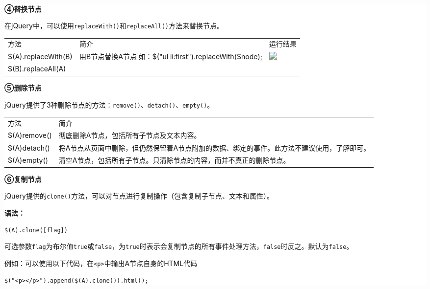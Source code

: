 **④替换节点**

在jQuery中，可以使用`replaceWith()`和`replaceAll()`方法来替换节点。

<table>
   <tr>
      <td>方法</td>
      <td>简介</td>
      <td>运行结果</td>
   </tr>
   <tr>
      <td>$(A).replaceWith(B)</td>
      <td rowspan="2">用B节点替换A节点 如：$("ul li:first").replaceWith($node);</td>
      <td rowspan="2"><img src="![](http://i.imgur.com/yoipbgq.png)"></td>
   </tr>
   <tr>
      <td>$(B).replaceAll(A)</td>
   </tr>
</table>

**⑤删除节点**

jQuery提供了3种删除节点的方法：`remove()`、`detach()`、`empty()`。

<table>
   <tr>
      <td>方法</td>
      <td>简介</td>
   </tr>
   <tr>
      <td>$(A)remove()</td>
      <td>彻底删除A节点，包括所有子节点及文本内容。</td>
   </tr>
   <tr>
      <td>$(A)detach()</td>
      <td>将A节点从页面中删除，但仍然保留着A节点附加的数据、绑定的事件。此方法不建议使用，了解即可。</td>
   </tr>
   <tr>
      <td>$(A)empty()</td>
      <td>清空A节点，包括所有子节点。只清除节点的内容，而并不真正的删除节点。</td>
   </tr>
</table>

**⑥复制节点**

jQuery提供的`clone()`方法，可以对节点进行复制操作（包含复制子节点、文本和属性）。

**语法：**

`$(A).clone([flag])`

可选参数`flag`为布尔值`true`或`false`，为`true`时表示会复制节点的所有事件处理方法，`false`时反之。默认为`false`。

例如：可以使用以下代码，在`<p>`中输出A节点自身的HTML代码

`$("<p></p>").append($(A).clone()).html();`
